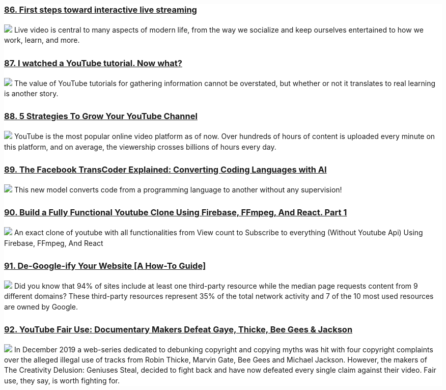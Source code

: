 ### [86. First steps toward interactive live streaming](https://hackernoon.com/first-steps-toward-interactive-live-streaming)
![](https://cdn.hackernoon.com/images/7GGjdbIpEWhSoNNMb3i5kpsuefF3-ga036ze.jpeg)
Live video is central to many aspects of modern life, from the way we socialize and keep ourselves entertained to how we work, learn, and more.

### [87. I watched a YouTube tutorial. Now what?](https://hackernoon.com/i-watched-a-youtube-tutorial-now-what-4tz376z)
![](https://cdn.hackernoon.com/images/APqbMLbbeCffnZCMdjmsEG0FYan2-5oi3ok0.jpeg)
The value of YouTube tutorials for gathering information cannot be overstated, but whether or not it translates to real learning is another story.


### [88. 5 Strategies To Grow Your YouTube Channel](https://hackernoon.com/5-strategies-to-grow-your-youtube-channel-092a36cx)
![](https://cdn.hackernoon.com/images/Up825JZF5yROkBJQEVNelNrvnOn1-mt2136dp.jpeg)
YouTube is the most popular online video platform as of now. Over hundreds of hours of content is uploaded every minute on this platform, and on average, the viewership crosses billions of hours every day.

### [89. The Facebook TransCoder Explained: Converting Coding Languages with AI](https://hackernoon.com/the-facebook-transcoder-explained-converting-coding-languages-with-ai-9729330y)
![](https://cdn.hackernoon.com/images/557oYHzCMLNnS8E8PEna6I86yN53-p92c34w1.jpeg)
This new model converts code from a programming language to another without any supervision!

### [90. Build a Fully Functional Youtube Clone Using Firebase, FFmpeg, And React. Part 1](https://hackernoon.com/build-a-fully-functional-youtube-clone-using-firebase-ffmpeg-and-react-part-1)
![](https://cdn.hackernoon.com/images/iHKErLv7KAegkfw3m5jwsrsy3J63-n8g3n0i.jpeg)
An exact clone of youtube with all functionalities from View count to Subscribe to everything (Without Youtube Api) Using Firebase, FFmpeg, And React

### [91. De-Google-ify Your Website [A How-To Guide]](https://hackernoon.com/de-google-ify-your-website-a-how-to-guide-km53324a)
![](https://cdn.hackernoon.com/images/r61q516wq.jpg)
Did you know that 94% of sites include at least one third-party resource while the median page requests content from 9 different domains? These third-party resources represent 35% of the total network activity and 7 of the 10 most used resources are owned by Google.

### [92. YouTube Fair Use: Documentary Makers Defeat Gaye, Thicke, Bee Gees & Jackson](https://hackernoon.com/youtube-fair-use-documentary-makers-defeat-gaye-thicke-bee-gees-and-jackson-aj1m3v9b)
![](https://images.unsplash.com/photo-1521302200778-33500795e128?ixlib=rb-1.2.1&q=80&fm=jpg&crop=entropy&cs=tinysrgb&w=1080&fit=max&ixid=eyJhcHBfaWQiOjEwMDk2Mn0)
In December 2019 a web-series dedicated to debunking copyright and 
copying myths was hit with four copyright complaints over the alleged 
illegal use of tracks from Robin Thicke, Marvin Gate, Bee Gees and Michael Jackson. However, the makers of The Creativity Delusion: Geniuses Steal, decided to fight back and have now defeated every single claim against their video. Fair use, they say, is worth fighting for.

